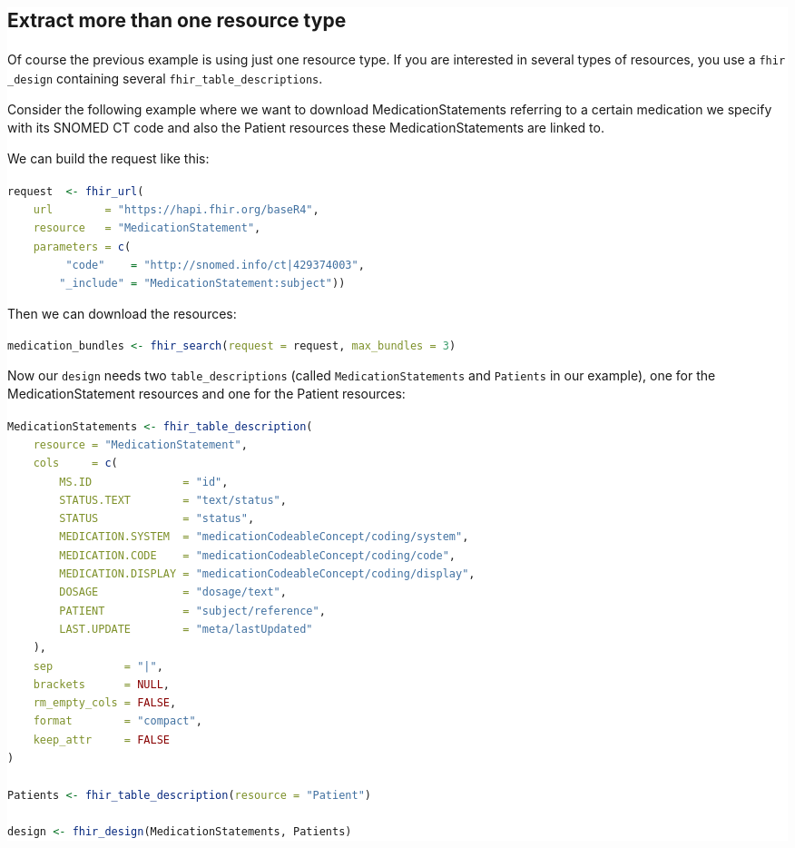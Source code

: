 ## Extract more than one resource type

Of course the previous example is using just one resource type. If you
are interested in several types of resources, you use a `fhir_design`
containing several `fhir_table_descriptions`.

Consider the following example where we want to download
MedicationStatements referring to a certain medication we specify with
its SNOMED CT code and also the Patient resources these
MedicationStatements are linked to.

We can build the request like this:

``` r
request  <- fhir_url(
    url        = "https://hapi.fhir.org/baseR4", 
    resource   = "MedicationStatement", 
    parameters = c(
         "code"    = "http://snomed.info/ct|429374003",
        "_include" = "MedicationStatement:subject"))
```

Then we can download the resources:

``` r
medication_bundles <- fhir_search(request = request, max_bundles = 3)
```

Now our `design` needs two `table_descriptions` (called
`MedicationStatements` and `Patients` in our example), one for the
MedicationStatement resources and one for the Patient resources:

``` r
MedicationStatements <- fhir_table_description(
    resource = "MedicationStatement",
    cols     = c(
        MS.ID              = "id",
        STATUS.TEXT        = "text/status",
        STATUS             = "status",
        MEDICATION.SYSTEM  = "medicationCodeableConcept/coding/system",
        MEDICATION.CODE    = "medicationCodeableConcept/coding/code",
        MEDICATION.DISPLAY = "medicationCodeableConcept/coding/display",
        DOSAGE             = "dosage/text",
        PATIENT            = "subject/reference",
        LAST.UPDATE        = "meta/lastUpdated"
    ),
    sep           = "|",
    brackets      = NULL,
    rm_empty_cols = FALSE,
    format        = "compact",
    keep_attr     = FALSE
)

Patients <- fhir_table_description(resource = "Patient")

design <- fhir_design(MedicationStatements, Patients)
```
